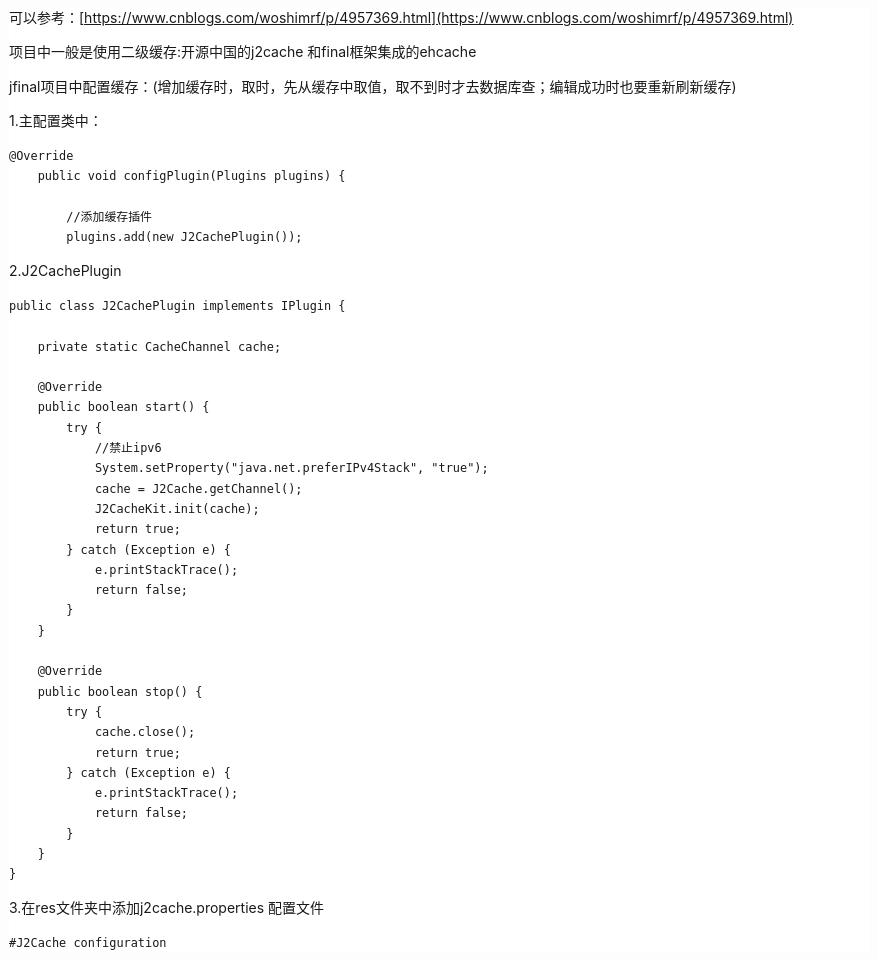 可以参考：[https://www.cnblogs.com/woshimrf/p/4957369.html](https://www.cnblogs.com/woshimrf/p/4957369.html)

项目中一般是使用二级缓存:开源中国的j2cache 和final框架集成的ehcache

jfinal项目中配置缓存：\(增加缓存时，取时，先从缓存中取值，取不到时才去数据库查；编辑成功时也要重新刷新缓存\)

1.主配置类中：

```
@Override
    public void configPlugin(Plugins plugins) {

        //添加缓存插件
        plugins.add(new J2CachePlugin());
```

2.J2CachePlugin

```
public class J2CachePlugin implements IPlugin {

    private static CacheChannel cache;

    @Override
    public boolean start() {
        try {
            //禁止ipv6
            System.setProperty("java.net.preferIPv4Stack", "true");
            cache = J2Cache.getChannel();
            J2CacheKit.init(cache);
            return true;
        } catch (Exception e) {
            e.printStackTrace();
            return false;
        }
    }

    @Override
    public boolean stop() {
        try {
            cache.close();
            return true;
        } catch (Exception e) {
            e.printStackTrace();
            return false;
        }
    }
}
```

3.在res文件夹中添加j2cache.properties 配置文件

    #J2Cache configuration


